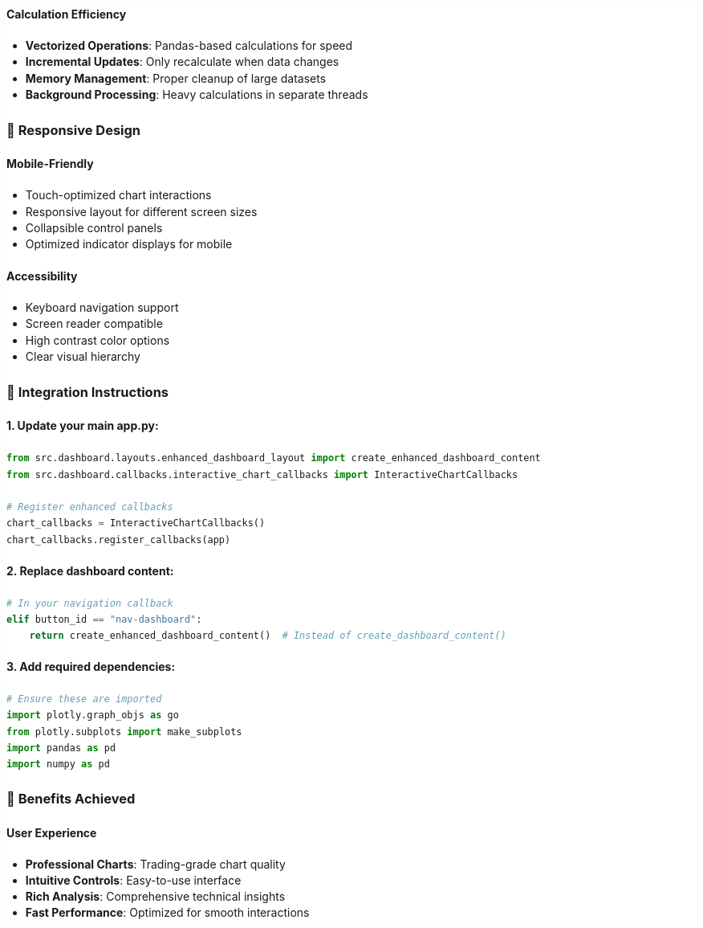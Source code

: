 #### **Calculation Efficiency**
- **Vectorized Operations**: Pandas-based calculations for speed
- **Incremental Updates**: Only recalculate when data changes
- **Memory Management**: Proper cleanup of large datasets
- **Background Processing**: Heavy calculations in separate threads

### 📱 **Responsive Design**

#### **Mobile-Friendly**
- Touch-optimized chart interactions
- Responsive layout for different screen sizes
- Collapsible control panels
- Optimized indicator displays for mobile

#### **Accessibility**
- Keyboard navigation support
- Screen reader compatible
- High contrast color options
- Clear visual hierarchy

### 🔧 **Integration Instructions**

#### **1. Update your main app.py:**
```python
from src.dashboard.layouts.enhanced_dashboard_layout import create_enhanced_dashboard_content
from src.dashboard.callbacks.interactive_chart_callbacks import InteractiveChartCallbacks

# Register enhanced callbacks
chart_callbacks = InteractiveChartCallbacks()
chart_callbacks.register_callbacks(app)
```

#### **2. Replace dashboard content:**
```python
# In your navigation callback
elif button_id == "nav-dashboard":
    return create_enhanced_dashboard_content()  # Instead of create_dashboard_content()
```

#### **3. Add required dependencies:**
```python
# Ensure these are imported
import plotly.graph_objs as go
from plotly.subplots import make_subplots
import pandas as pd
import numpy as pd
```

### 🎉 **Benefits Achieved**

#### **User Experience**
- **Professional Charts**: Trading-grade chart quality
- **Intuitive Controls**: Easy-to-use interface
- **Rich Analysis**: Comprehensive technical insights
- **Fast Performance**: Optimized for smooth interactions

